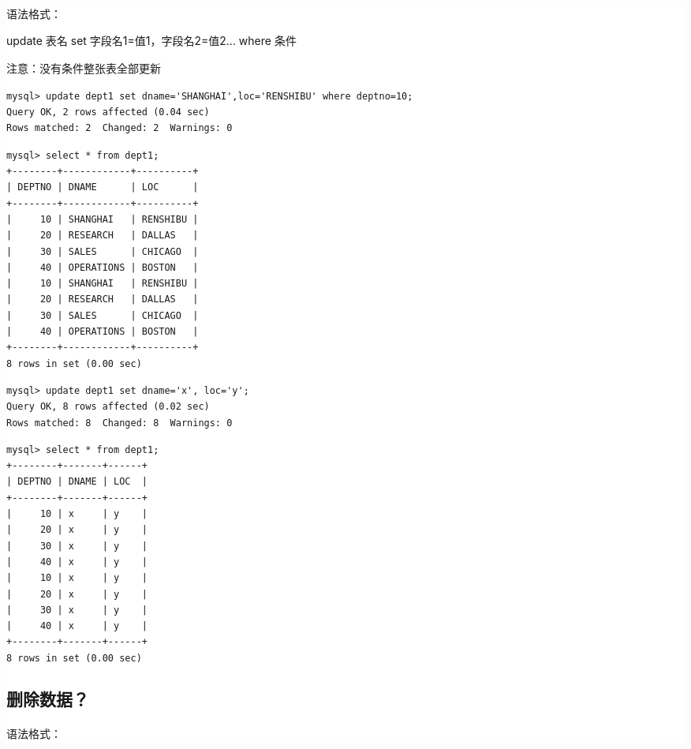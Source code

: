   语法格式：

  update 表名 set 字段名1=值1，字段名2=值2... where 条件

  注意：没有条件整张表全部更新

```
mysql> update dept1 set dname='SHANGHAI',loc='RENSHIBU' where deptno=10;
Query OK, 2 rows affected (0.04 sec)
Rows matched: 2  Changed: 2  Warnings: 0
```

```
mysql> select * from dept1;
+--------+------------+----------+
| DEPTNO | DNAME      | LOC      |
+--------+------------+----------+
|     10 | SHANGHAI   | RENSHIBU |
|     20 | RESEARCH   | DALLAS   |
|     30 | SALES      | CHICAGO  |
|     40 | OPERATIONS | BOSTON   |
|     10 | SHANGHAI   | RENSHIBU |
|     20 | RESEARCH   | DALLAS   |
|     30 | SALES      | CHICAGO  |
|     40 | OPERATIONS | BOSTON   |
+--------+------------+----------+
8 rows in set (0.00 sec)
```

```
mysql> update dept1 set dname='x', loc='y';
Query OK, 8 rows affected (0.02 sec)
Rows matched: 8  Changed: 8  Warnings: 0
```

```
mysql> select * from dept1;
+--------+-------+------+
| DEPTNO | DNAME | LOC  |
+--------+-------+------+
|     10 | x     | y    |
|     20 | x     | y    |
|     30 | x     | y    |
|     40 | x     | y    |
|     10 | x     | y    |
|     20 | x     | y    |
|     30 | x     | y    |
|     40 | x     | y    |
+--------+-------+------+
8 rows in set (0.00 sec)
```

## 删除数据？

  语法格式：
